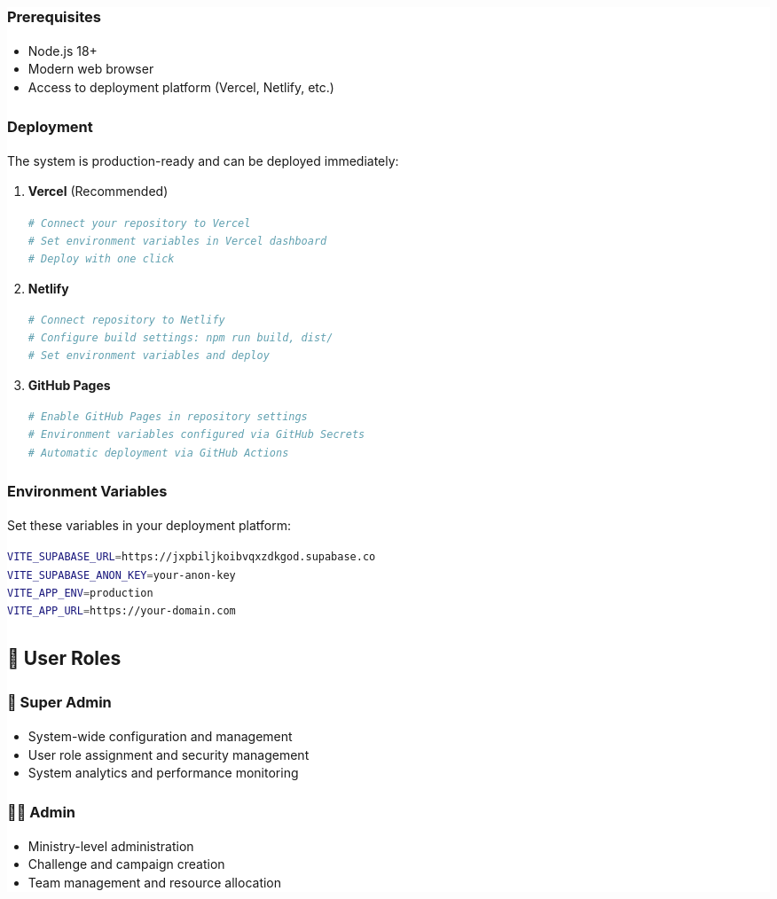 ### Prerequisites

- Node.js 18+ 
- Modern web browser
- Access to deployment platform (Vercel, Netlify, etc.)

### Deployment

The system is production-ready and can be deployed immediately:

1. **Vercel** (Recommended)
   ```bash
   # Connect your repository to Vercel
   # Set environment variables in Vercel dashboard
   # Deploy with one click
   ```

2. **Netlify**
   ```bash
   # Connect repository to Netlify
   # Configure build settings: npm run build, dist/
   # Set environment variables and deploy
   ```

3. **GitHub Pages**
   ```bash
   # Enable GitHub Pages in repository settings
   # Environment variables configured via GitHub Secrets
   # Automatic deployment via GitHub Actions
   ```

### Environment Variables

Set these variables in your deployment platform:

```bash
VITE_SUPABASE_URL=https://jxpbiljkoibvqxzdkgod.supabase.co
VITE_SUPABASE_ANON_KEY=your-anon-key
VITE_APP_ENV=production
VITE_APP_URL=https://your-domain.com
```

## 👥 User Roles

### 🔑 Super Admin
- System-wide configuration and management
- User role assignment and security management
- System analytics and performance monitoring

### 👨‍💼 Admin
- Ministry-level administration
- Challenge and campaign creation
- Team management and resource allocation
